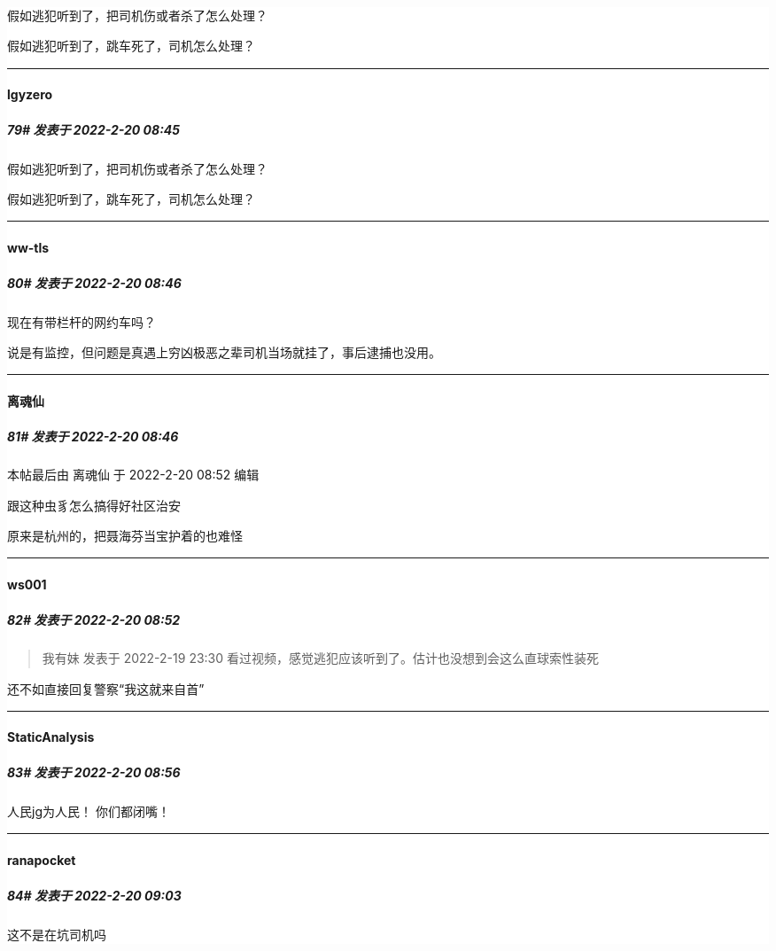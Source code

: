 假如逃犯听到了，把司机伤或者杀了怎么处理？

假如逃犯听到了，跳车死了，司机怎么处理？

*****

####  lgyzero  
##### 79#       发表于 2022-2-20 08:45

假如逃犯听到了，把司机伤或者杀了怎么处理？

假如逃犯听到了，跳车死了，司机怎么处理？

*****

####  ww-tls  
##### 80#       发表于 2022-2-20 08:46

现在有带栏杆的网约车吗？

说是有监控，但问题是真遇上穷凶极恶之辈司机当场就挂了，事后逮捕也没用。

*****

####  离魂仙  
##### 81#       发表于 2022-2-20 08:46

 本帖最后由 离魂仙 于 2022-2-20 08:52 编辑 

跟这种虫豸怎么搞得好社区治安

原来是杭州的，把聂海芬当宝护着的也难怪

*****

####  ws001  
##### 82#       发表于 2022-2-20 08:52

<blockquote>我有妹 发表于 2022-2-19 23:30
看过视频，感觉逃犯应该听到了。估计也没想到会这么直球索性装死</blockquote>
还不如直接回复警察“我这就来自首”

*****

####  StaticAnalysis  
##### 83#       发表于 2022-2-20 08:56

人民jg为人民！ 你们都闭嘴！

*****

####  ranapocket  
##### 84#       发表于 2022-2-20 09:03

这不是在坑司机吗
